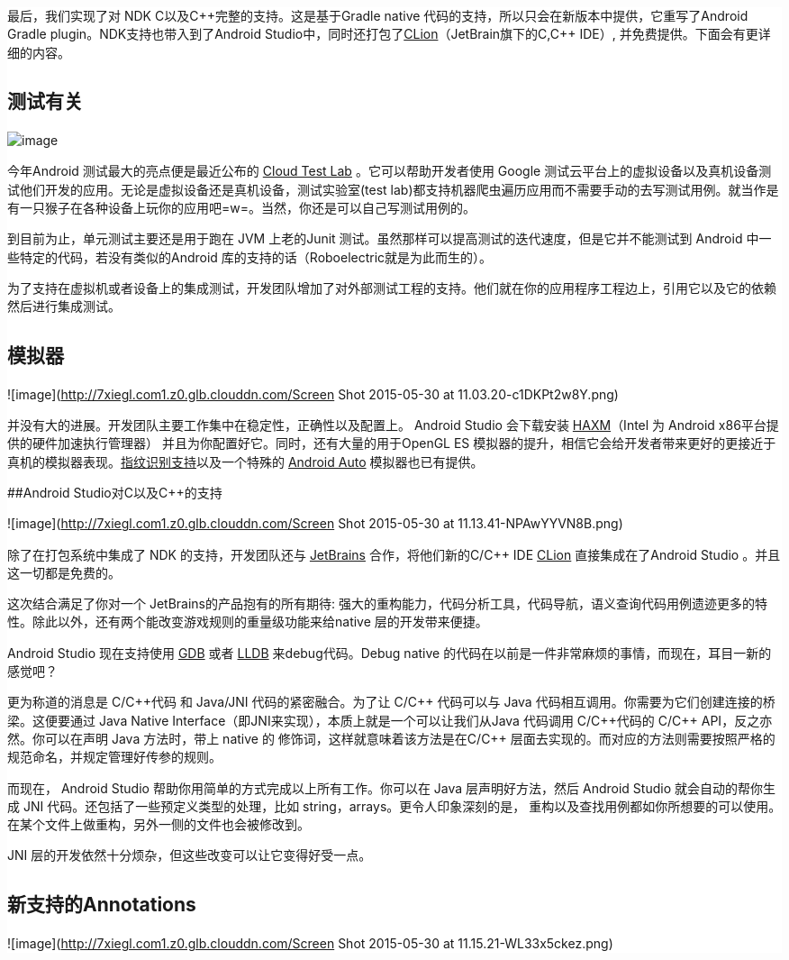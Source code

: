 最后，我们实现了对 NDK C以及C++完整的支持。这是基于Gradle native 代码的支持，所以只会在新版本中提供，它重写了Android Gradle plugin。NDK支持也带入到了Android Studio中，同时还打包了[CLion](https://www.jetbrains.com/clion/)（JetBrain旗下的C,C++ IDE）, 并免费提供。下面会有更详细的内容。   

## 测试有关   

![image](http://7xiegl.com1.z0.glb.clouddn.com/testing_device.jpeg)  

今年Android 测试最大的亮点便是最近公布的 [Cloud Test Lab](https://developers.google.com/cloud-test-lab/) 。它可以帮助开发者使用 Google 测试云平台上的虚拟设备以及真机设备测试他们开发的应用。无论是虚拟设备还是真机设备，测试实验室(test lab)都支持机器爬虫遍历应用而不需要手动的去写测试用例。就当作是有一只猴子在各种设备上玩你的应用吧=w=。当然，你还是可以自己写测试用例的。     

到目前为止，单元测试主要还是用于跑在 JVM 上老的Junit 测试。虽然那样可以提高测试的迭代速度，但是它并不能测试到 Android 中一些特定的代码，若没有类似的Android 库的支持的话（Roboelectric就是为此而生的）。      

为了支持在虚拟机或者设备上的集成测试，开发团队增加了对外部测试工程的支持。他们就在你的应用程序工程边上，引用它以及它的依赖然后进行集成测试。   

## 模拟器

![image](http://7xiegl.com1.z0.glb.clouddn.com/Screen Shot 2015-05-30 at 11.03.20-c1DKPt2w8Y.png)

并没有大的进展。开发团队主要工作集中在稳定性，正确性以及配置上。 Android Studio 会下载安装 [HAXM](https://01.org/zh/android-ia/q-and-a/what-haxm)（Intel 为 Android x86平台提供的硬件加速执行管理器） 并且为你配置好它。同时，还有大量的用于OpenGL ES 模拟器的提升，相信它会给开发者带来更好的更接近于真机的模拟器表现。[指纹识别支持](http://www.droid-life.com/2015/05/28/google-announces-native-fingerprint-support-in-android-m/)以及一个特殊的 [Android Auto](http://www.android.com/auto/) 模拟器也已有提供。  

##Android Studio对C以及C++的支持

![image](http://7xiegl.com1.z0.glb.clouddn.com/Screen Shot 2015-05-30 at 11.13.41-NPAwYYVN8B.png)

除了在打包系统中集成了 NDK 的支持，开发团队还与 [JetBrains](http://robovm.com/google-io-summary-whats-new-in-android-development-tools/jetbrains.comhttp://robovm.com/google-io-summary-whats-new-in-android-development-tools/jetbrains.com) 合作，将他们新的C/C++ IDE [CLion](https://www.jetbrains.com/clion/) 直接集成在了Android Studio 。并且这一切都是免费的。     

这次结合满足了你对一个 JetBrains的产品抱有的所有期待: 强大的重构能力，代码分析工具，代码导航，语义查询代码用例遗迹更多的特性。除此以外，还有两个能改变游戏规则的重量级功能来给native 层的开发带来便捷。     

Android Studio 现在支持使用 [GDB](http://www.gnu.org/software/gdb/) 或者 [LLDB](http://lldb.llvm.org/) 来debug代码。Debug native 的代码在以前是一件非常麻烦的事情，而现在，耳目一新的感觉吧？      

更为称道的消息是 C/C++代码 和 Java/JNI 代码的紧密融合。为了让 C/C++ 代码可以与 Java 代码相互调用。你需要为它们创建连接的桥梁。这便要通过 Java Native Interface（即JNI来实现），本质上就是一个可以让我们从Java 代码调用 C/C++代码的 C/C++ API，反之亦然。你可以在声明 Java 方法时，带上 native 的 修饰词，这样就意味着该方法是在C/C++ 层面去实现的。而对应的方法则需要按照严格的规范命名，并规定管理好传参的规则。    

而现在， Android Studio 帮助你用简单的方式完成以上所有工作。你可以在 Java 层声明好方法，然后 Android Studio 就会自动的帮你生成 JNI 代码。还包括了一些预定义类型的处理，比如 string，arrays。更令人印象深刻的是， 重构以及查找用例都如你所想要的可以使用。在某个文件上做重构，另外一侧的文件也会被修改到。    

JNI 层的开发依然十分烦杂，但这些改变可以让它变得好受一点。   

## 新支持的Annotations

![image](http://7xiegl.com1.z0.glb.clouddn.com/Screen Shot 2015-05-30 at 11.15.21-WL33x5ckez.png) 

